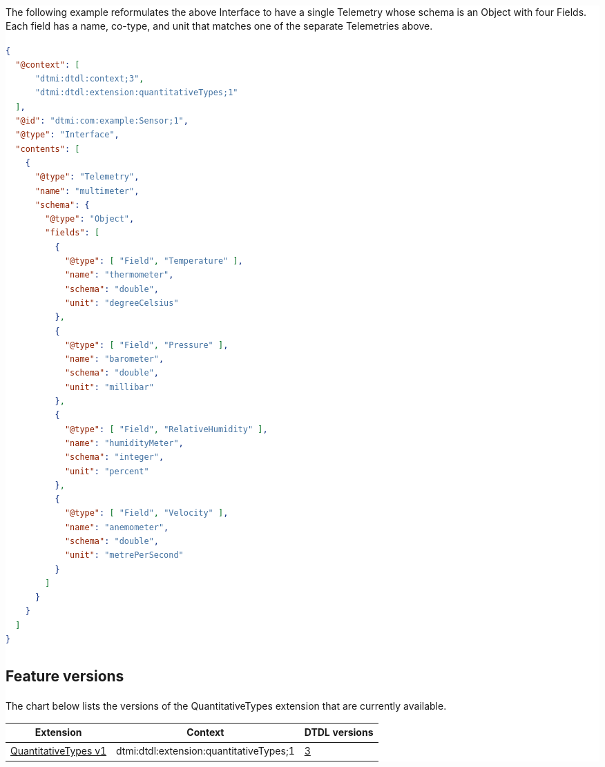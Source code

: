 The following example reformulates the above Interface to have a single Telemetry whose schema is an Object with four Fields.
Each field has a name, co-type, and unit that matches one of the separate Telemetries above.

```json
{
  "@context": [
      "dtmi:dtdl:context;3",
      "dtmi:dtdl:extension:quantitativeTypes;1"
  ],
  "@id": "dtmi:com:example:Sensor;1",
  "@type": "Interface",
  "contents": [
    {
      "@type": "Telemetry",
      "name": "multimeter",
      "schema": {
        "@type": "Object",
        "fields": [
          {
            "@type": [ "Field", "Temperature" ],
            "name": "thermometer",
            "schema": "double",
            "unit": "degreeCelsius"
          },
          {
            "@type": [ "Field", "Pressure" ],
            "name": "barometer",
            "schema": "double",
            "unit": "millibar"
          },
          {
            "@type": [ "Field", "RelativeHumidity" ],
            "name": "humidityMeter",
            "schema": "integer",
            "unit": "percent"
          },
          {
            "@type": [ "Field", "Velocity" ],
            "name": "anemometer",
            "schema": "double",
            "unit": "metrePerSecond"
          }
        ]
      }
    }
  ]
}
```

## Feature versions

The chart below lists the versions of the QuantitativeTypes extension that are currently available.

| Extension | Context | DTDL versions |
| --- | --- | --- |
| [QuantitativeTypes v1](./DTDL.quantitativeTypes.v1.md) | dtmi:dtdl:extension:quantitativeTypes;1 | [3](./DTDL.v3.md) |

